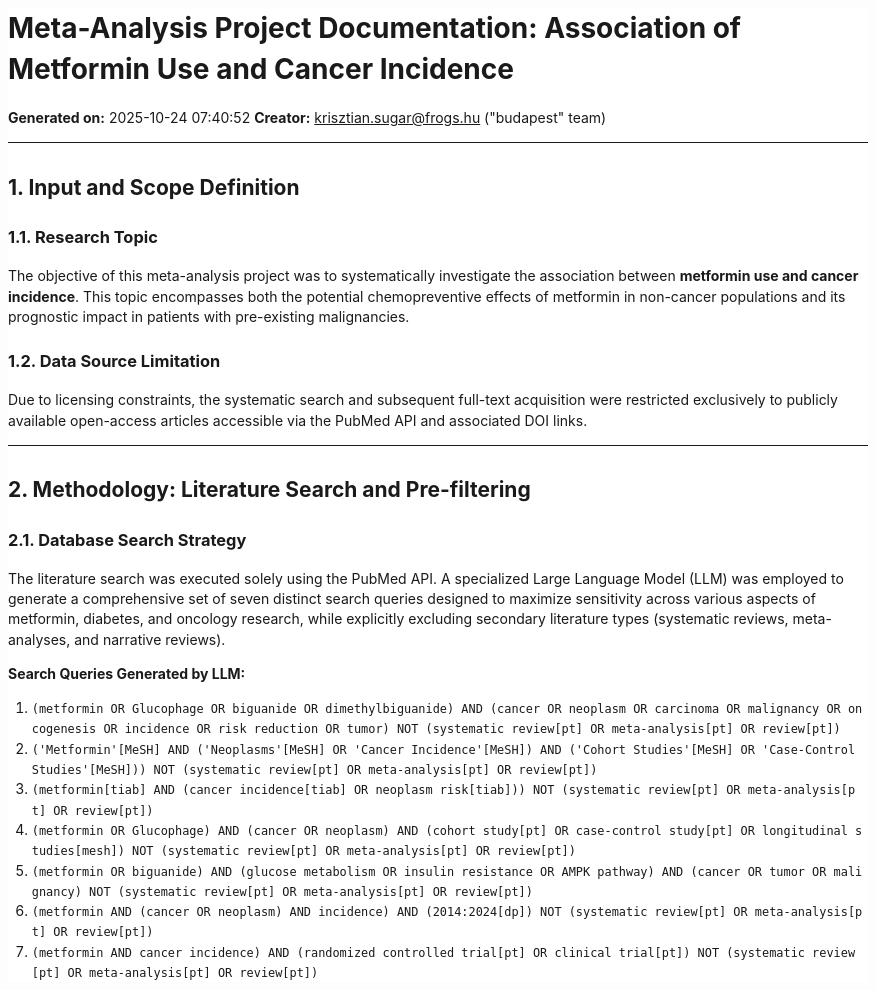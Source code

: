 # Meta-Analysis Project Documentation: Association of Metformin Use and Cancer Incidence

**Generated on:** 2025-10-24 07:40:52
**Creator:** krisztian.sugar@frogs.hu ("budapest" team)

---

## 1. Input and Scope Definition

### 1.1. Research Topic
The objective of this meta-analysis project was to systematically investigate the association between **metformin use and cancer incidence**. This topic encompasses both the potential chemopreventive effects of metformin in non-cancer populations and its prognostic impact in patients with pre-existing malignancies.

### 1.2. Data Source Limitation
Due to licensing constraints, the systematic search and subsequent full-text acquisition were restricted exclusively to publicly available open-access articles accessible via the PubMed API and associated DOI links.

---

## 2. Methodology: Literature Search and Pre-filtering

### 2.1. Database Search Strategy
The literature search was executed solely using the PubMed API. A specialized Large Language Model (LLM) was employed to generate a comprehensive set of seven distinct search queries designed to maximize sensitivity across various aspects of metformin, diabetes, and oncology research, while explicitly excluding secondary literature types (systematic reviews, meta-analyses, and narrative reviews).

**Search Queries Generated by LLM:**

1.  `(metformin OR Glucophage OR biguanide OR dimethylbiguanide) AND (cancer OR neoplasm OR carcinoma OR malignancy OR oncogenesis OR incidence OR risk reduction OR tumor) NOT (systematic review[pt] OR meta-analysis[pt] OR review[pt])`
2.  `('Metformin'[MeSH] AND ('Neoplasms'[MeSH] OR 'Cancer Incidence'[MeSH]) AND ('Cohort Studies'[MeSH] OR 'Case-Control Studies'[MeSH])) NOT (systematic review[pt] OR meta-analysis[pt] OR review[pt])`
3.  `(metformin[tiab] AND (cancer incidence[tiab] OR neoplasm risk[tiab])) NOT (systematic review[pt] OR meta-analysis[pt] OR review[pt])`
4.  `(metformin OR Glucophage) AND (cancer OR neoplasm) AND (cohort study[pt] OR case-control study[pt] OR longitudinal studies[mesh]) NOT (systematic review[pt] OR meta-analysis[pt] OR review[pt])`
5.  `(metformin OR biguanide) AND (glucose metabolism OR insulin resistance OR AMPK pathway) AND (cancer OR tumor OR malignancy) NOT (systematic review[pt] OR meta-analysis[pt] OR review[pt])`
6.  `(metformin AND (cancer OR neoplasm) AND incidence) AND (2014:2024[dp]) NOT (systematic review[pt] OR meta-analysis[pt] OR review[pt])`
7.  `(metformin AND cancer incidence) AND (randomized controlled trial[pt] OR clinical trial[pt]) NOT (systematic review[pt] OR meta-analysis[pt] OR review[pt])`
